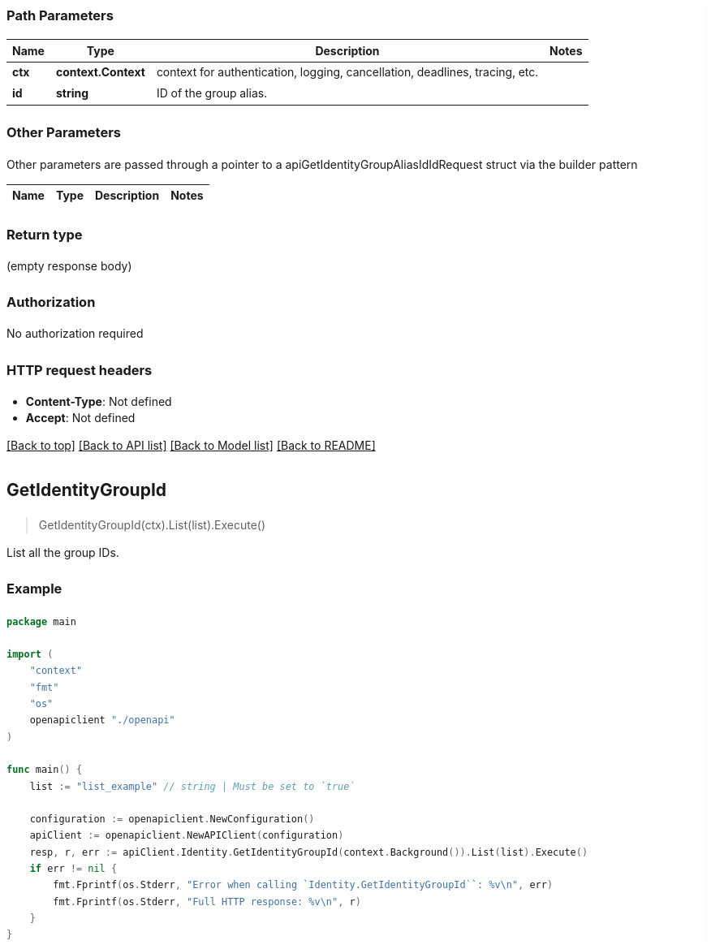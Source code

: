 ### Path Parameters


Name | Type | Description  | Notes
------------- | ------------- | ------------- | -------------
**ctx** | **context.Context** | context for authentication, logging, cancellation, deadlines, tracing, etc.
**id** | **string** | ID of the group alias. | 

### Other Parameters

Other parameters are passed through a pointer to a apiGetIdentityGroupAliasIdIdRequest struct via the builder pattern


Name | Type | Description  | Notes
------------- | ------------- | ------------- | -------------


### Return type

 (empty response body)

### Authorization

No authorization required

### HTTP request headers

- **Content-Type**: Not defined
- **Accept**: Not defined

[[Back to top]](#) [[Back to API list]](../README.md#documentation-for-api-endpoints)
[[Back to Model list]](../README.md#documentation-for-models)
[[Back to README]](../README.md)


## GetIdentityGroupId

> GetIdentityGroupId(ctx).List(list).Execute()

List all the group IDs.

### Example

```go
package main

import (
    "context"
    "fmt"
    "os"
    openapiclient "./openapi"
)

func main() {
    list := "list_example" // string | Must be set to `true`

    configuration := openapiclient.NewConfiguration()
    apiClient := openapiclient.NewAPIClient(configuration)
    resp, r, err := apiClient.Identity.GetIdentityGroupId(context.Background()).List(list).Execute()
    if err != nil {
        fmt.Fprintf(os.Stderr, "Error when calling `Identity.GetIdentityGroupId``: %v\n", err)
        fmt.Fprintf(os.Stderr, "Full HTTP response: %v\n", r)
    }
}
```